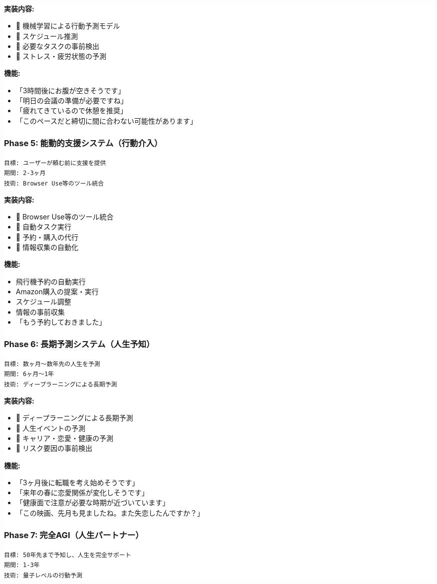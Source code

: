 **実装内容:**
- 🔄 機械学習による行動予測モデル
- 🔄 スケジュール推測
- 🔄 必要なタスクの事前検出
- 🔄 ストレス・疲労状態の予測

**機能:**
- 「3時間後にお腹が空きそうです」
- 「明日の会議の準備が必要ですね」
- 「疲れてきているので休憩を推奨」
- 「このペースだと締切に間に合わない可能性があります」

### **Phase 5: 能動的支援システム（行動介入）**
```
目標: ユーザーが頼む前に支援を提供
期間: 2-3ヶ月
技術: Browser Use等のツール統合
```

**実装内容:**
- 🔄 Browser Use等のツール統合
- 🔄 自動タスク実行
- 🔄 予約・購入の代行
- 🔄 情報収集の自動化

**機能:**
- 飛行機予約の自動実行
- Amazon購入の提案・実行
- スケジュール調整
- 情報の事前収集
- 「もう予約しておきました」

### **Phase 6: 長期予測システム（人生予知）**
```
目標: 数ヶ月〜数年先の人生を予測
期間: 6ヶ月〜1年
技術: ディープラーニングによる長期予測
```

**実装内容:**
- 🔄 ディープラーニングによる長期予測
- 🔄 人生イベントの予測
- 🔄 キャリア・恋愛・健康の予測
- 🔄 リスク要因の事前検出

**機能:**
- 「3ヶ月後に転職を考え始めそうです」
- 「来年の春に恋愛関係が変化しそうです」
- 「健康面で注意が必要な時期が近づいています」
- 「この映画、先月も見ましたね。また失恋したんですか？」

### **Phase 7: 完全AGI（人生パートナー）**
```
目標: 50年先まで予知し、人生を完全サポート
期間: 1-3年
技術: 量子レベルの行動予測
```
